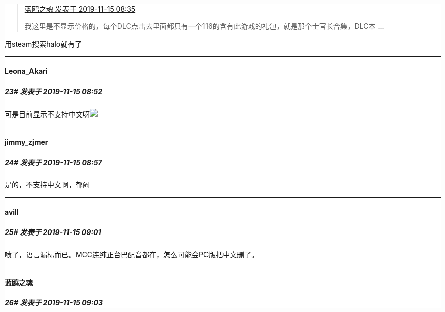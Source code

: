 

<blockquote><a href="httphttps://bbs.saraba1st.com/2b/forum.php?mod=redirect&amp;goto=findpost&amp;pid=45517091&amp;ptid=1865801" target="_blank">蓝鸥之魂 发表于 2019-11-15 08:35</a>

我这里是不显示价格的，每个DLC点击去里面都只有一个116的含有此游戏的礼包，就是那个士官长合集，DLC本 ...</blockquote>
用steam搜索halo就有了







-----

####  Leona_Akari  
##### 23#       发表于 2019-11-15 08:52




可是目前显示不支持中文呀<img src="https://static.saraba1st.com/image/smiley/face2017/001.png" referrerpolicy="no-referrer">







-----

####  jimmy_zjmer  
##### 24#       发表于 2019-11-15 08:57




是的，不支持中文啊，郁闷







-----

####  avill  
##### 25#       发表于 2019-11-15 09:01




喷了，语言漏标而已。MCC连纯正台巴配音都在，怎么可能会PC版把中文删了。







-----

####  蓝鸥之魂  
##### 26#       发表于 2019-11-15 09:03


